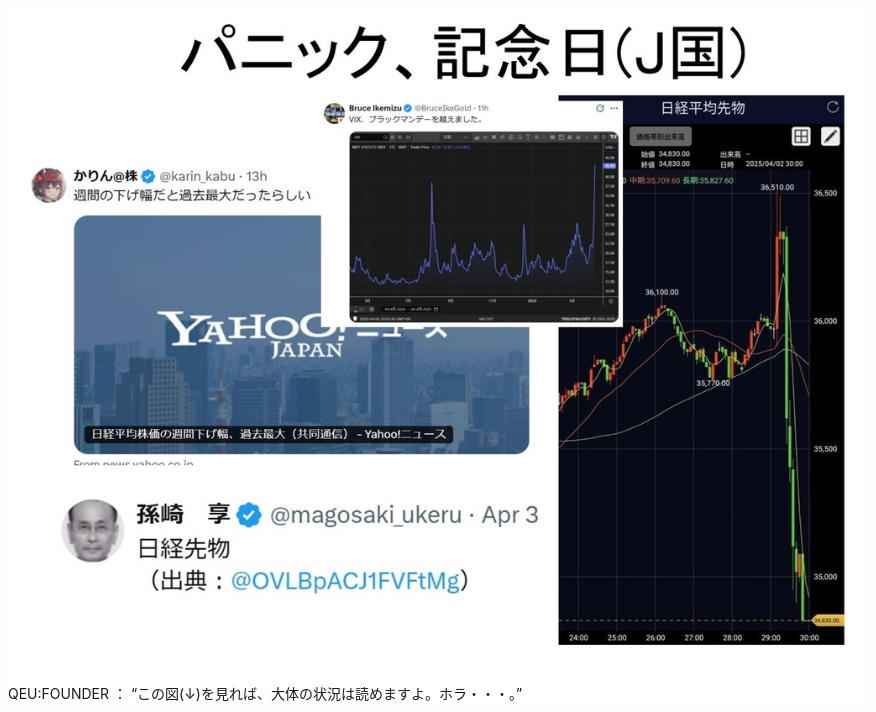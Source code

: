 ![imageSWC1-6-12](/2025-04-05-QEUR23_SIWC5/imageSWC1-6-12.jpg) 

QEU:FOUNDER ： “この図(↓)を見れば、大体の状況は読めますよ。ホラ・・・。”
